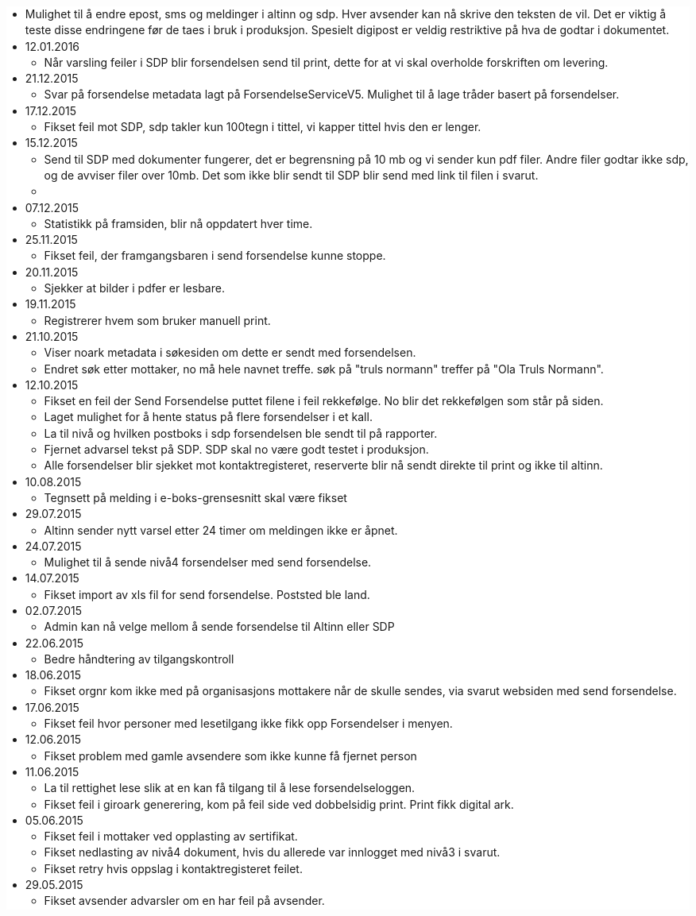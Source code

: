   * Mulighet til å endre epost, sms og meldinger i altinn og sdp. Hver avsender kan nå skrive den teksten de vil. Det er viktig å teste disse endringene før de taes i bruk i produksjon. Spesielt digipost er veldig restriktive på hva de godtar i dokumentet.
* 12.01.2016
  * Når varsling feiler i SDP blir forsendelsen send til print, dette for at vi skal overholde forskriften om levering.
* 21.12.2015
  * Svar på forsendelse metadata lagt på ForsendelseServiceV5. Mulighet til å lage tråder basert på forsendelser.
* 17.12.2015
  * Fikset feil mot SDP, sdp takler kun 100tegn i tittel, vi kapper tittel hvis den er lenger.
* 15.12.2015
  * Send til SDP med dokumenter fungerer, det er begrensning på 10 mb og vi sender kun pdf filer. Andre filer godtar ikke sdp, og de avviser filer over 10mb. Det som ikke blir sendt til SDP blir send med link til filen i svarut.
  * 
* 07.12.2015
  * Statistikk på framsiden, blir nå oppdatert hver time.
* 25.11.2015
  * Fikset feil, der framgangsbaren i send forsendelse kunne stoppe.
* 20.11.2015
  * Sjekker at bilder i pdfer er lesbare.
* 19.11.2015
  * Registrerer hvem som bruker manuell print.
* 21.10.2015
  * Viser noark metadata i søkesiden om dette er sendt med forsendelsen.
  * Endret søk etter mottaker, no må hele navnet treffe. søk på "truls normann" treffer på "Ola Truls Normann".
* 12.10.2015
  * Fikset en feil der Send Forsendelse puttet filene i feil rekkefølge. No blir det rekkefølgen som står på siden.
  * Laget mulighet for å hente status på flere forsendelser i et kall.
  * La til nivå og hvilken postboks i sdp forsendelsen ble sendt til på rapporter.
  * Fjernet advarsel tekst på SDP. SDP skal no være godt testet i produksjon.
  * Alle forsendelser blir sjekket mot kontaktregisteret, reserverte blir nå sendt direkte til print og ikke til altinn.
* 10.08.2015
  * Tegnsett på melding i e-boks-grensesnitt skal være fikset
* 29.07.2015
  * Altinn sender nytt varsel etter 24 timer om meldingen ikke er åpnet.
* 24.07.2015
  * Mulighet til å sende nivå4 forsendelser med send forsendelse.
* 14.07.2015
  * Fikset import av xls fil for send forsendelse. Poststed ble land.
* 02.07.2015
  * Admin kan nå velge mellom å sende forsendelse til Altinn eller SDP
* 22.06.2015
  * Bedre håndtering av tilgangskontroll
* 18.06.2015
  * Fikset orgnr kom ikke med på organisasjons mottakere når de skulle sendes, via svarut websiden med send forsendelse.
* 17.06.2015
  * Fikset feil hvor personer med lesetilgang ikke fikk opp Forsendelser i menyen. 
* 12.06.2015
  * Fikset problem med gamle avsendere som ikke kunne få fjernet person
* 11.06.2015
  * La til rettighet lese slik at en kan få tilgang til å lese forsendelseloggen.
  * Fikset feil i giroark generering, kom på feil side ved dobbelsidig print. Print fikk digital ark.
* 05.06.2015
  * Fikset feil i mottaker ved opplasting av sertifikat.
  * Fikset nedlasting av nivå4 dokument, hvis du allerede var innlogget med nivå3 i svarut.
  * Fikset retry hvis oppslag i kontaktregisteret feilet.
* 29.05.2015
  * Fikset avsender advarsler om en har feil på avsender.
